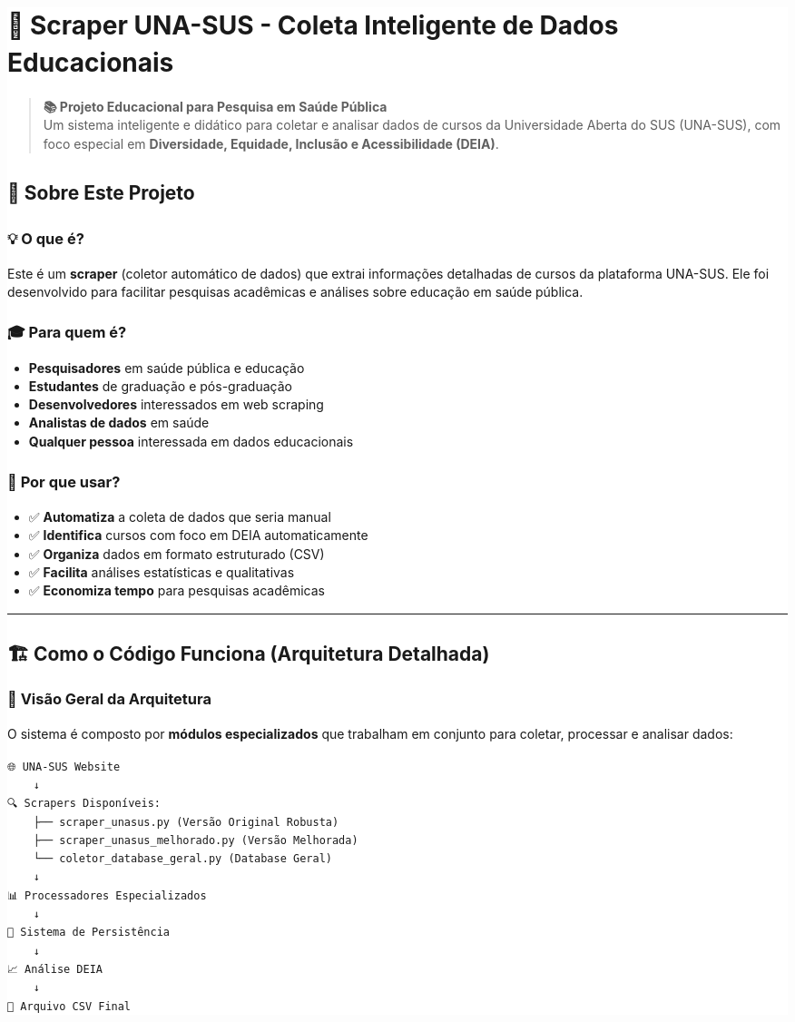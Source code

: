 # 🏥 Scraper UNA-SUS - Coleta Inteligente de Dados Educacionais

> **📚 Projeto Educacional para Pesquisa em Saúde Pública**  
> Um sistema inteligente e didático para coletar e analisar dados de cursos da Universidade Aberta do SUS (UNA-SUS), com foco especial em **Diversidade, Equidade, Inclusão e Acessibilidade (DEIA)**.

## 🎯 Sobre Este Projeto

### 💡 **O que é?**
Este é um **scraper** (coletor automático de dados) que extrai informações detalhadas de cursos da plataforma UNA-SUS. Ele foi desenvolvido para facilitar pesquisas acadêmicas e análises sobre educação em saúde pública.

### 🎓 **Para quem é?**
- **Pesquisadores** em saúde pública e educação
- **Estudantes** de graduação e pós-graduação
- **Desenvolvedores** interessados em web scraping
- **Analistas de dados** em saúde
- **Qualquer pessoa** interessada em dados educacionais

### 🚀 **Por que usar?**
- ✅ **Automatiza** a coleta de dados que seria manual
- ✅ **Identifica** cursos com foco em DEIA automaticamente
- ✅ **Organiza** dados em formato estruturado (CSV)
- ✅ **Facilita** análises estatísticas e qualitativas
- ✅ **Economiza tempo** para pesquisas acadêmicas

---

## 🏗️ Como o Código Funciona (Arquitetura Detalhada)

### 🧠 **Visão Geral da Arquitetura**

O sistema é composto por **módulos especializados** que trabalham em conjunto para coletar, processar e analisar dados:

```
🌐 UNA-SUS Website
    ↓
🔍 Scrapers Disponíveis:
    ├── scraper_unasus.py (Versão Original Robusta)
    ├── scraper_unasus_melhorado.py (Versão Melhorada)
    └── coletor_database_geral.py (Database Geral)
    ↓
📊 Processadores Especializados
    ↓
💾 Sistema de Persistência
    ↓
📈 Análise DEIA
    ↓
📁 Arquivo CSV Final
```
